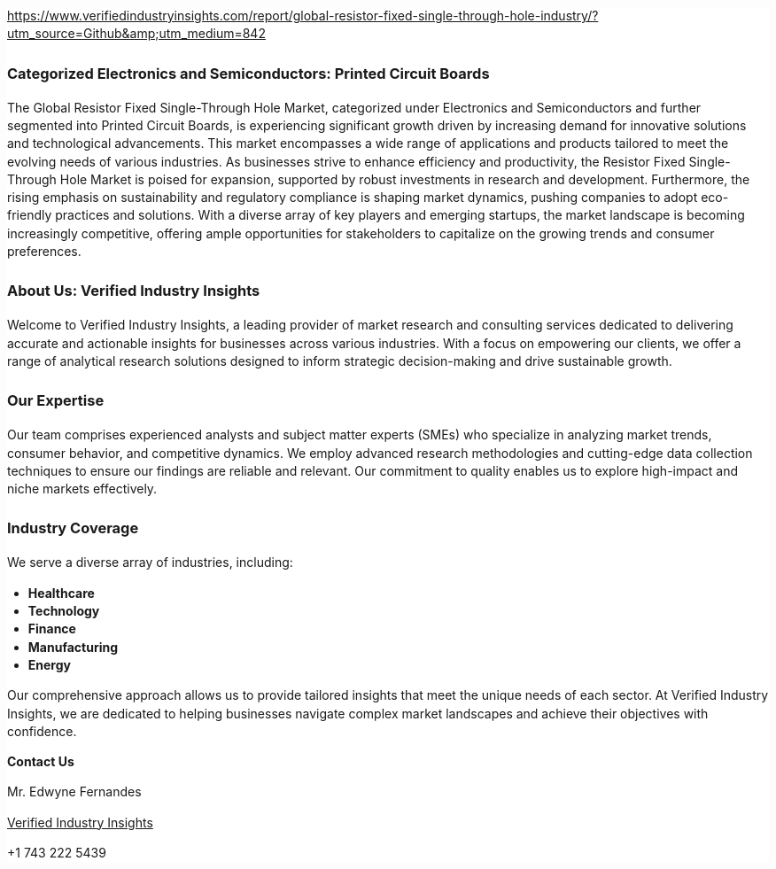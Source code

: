 </strong><a href="https://www.verifiedindustryinsights.com/report/global-resistor-fixed-single-through-hole-industry/?utm_source=Github&amp;utm_medium=842">https://www.verifiedindustryinsights.com/report/global-resistor-fixed-single-through-hole-industry/?utm_source=Github&amp;utm_medium=842</a>&nbsp;</p><h3>Categorized Electronics and Semiconductors: Printed Circuit Boards </h3><p>The Global Resistor Fixed Single-Through Hole Market, categorized under Electronics and Semiconductors and further segmented into Printed Circuit Boards, is experiencing significant growth driven by increasing demand for innovative solutions and technological advancements. This market encompasses a wide range of applications and products tailored to meet the evolving needs of various industries. As businesses strive to enhance efficiency and productivity, the Resistor Fixed Single-Through Hole Market is poised for expansion, supported by robust investments in research and development. Furthermore, the rising emphasis on sustainability and regulatory compliance is shaping market dynamics, pushing companies to adopt eco-friendly practices and solutions. With a diverse array of key players and emerging startups, the market landscape is becoming increasingly competitive, offering ample opportunities for stakeholders to capitalize on the growing trends and consumer preferences.</p><h3>About Us: Verified Industry Insights</h3><p>Welcome to Verified Industry Insights, a leading provider of market research and consulting services dedicated to delivering accurate and actionable insights for businesses across various industries. With a focus on empowering our clients, we offer a range of analytical research solutions designed to inform strategic decision-making and drive sustainable growth.</p><h3>Our Expertise</h3><p>Our team comprises experienced analysts and subject matter experts (SMEs) who specialize in analyzing market trends, consumer behavior, and competitive dynamics. We employ advanced research methodologies and cutting-edge data collection techniques to ensure our findings are reliable and relevant. Our commitment to quality enables us to explore high-impact and niche markets effectively.</p><h3>Industry Coverage</h3><p>We serve a diverse array of industries, including:</p><ul><li><strong>Healthcare</strong></li><li><strong>Technology</strong></li><li><strong>Finance</strong></li><li><strong>Manufacturing</strong></li><li><strong>Energy</strong></li></ul><p>Our comprehensive approach allows us to provide tailored insights that meet the unique needs of each sector. At Verified Industry Insights, we are dedicated to helping businesses navigate complex market landscapes and achieve their objectives with confidence.</p><p><strong>Contact Us</strong></p><p>Mr. Edwyne Fernandes</p><p><a href="https://www.verifiedindustryinsights.com/">Verified Industry Insights</a></p><p>+1 743 222 5439</p>
